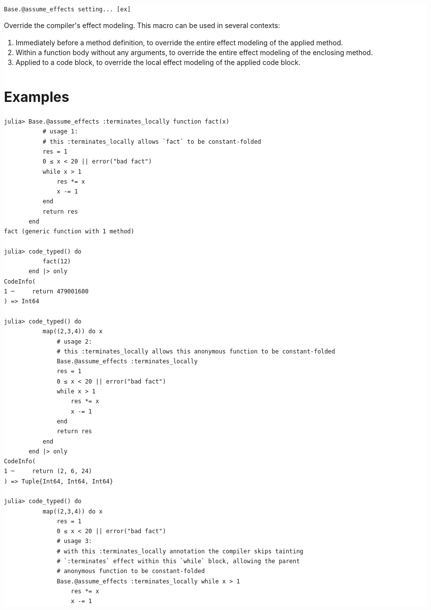 ```
Base.@assume_effects setting... [ex]
```

Override the compiler's effect modeling. This macro can be used in several contexts:

1. Immediately before a method definition, to override the entire effect modeling of the applied method.
2. Within a function body without any arguments, to override the entire effect modeling of the enclosing method.
3. Applied to a code block, to override the local effect modeling of the applied code block.

# Examples

```jldoctest
julia> Base.@assume_effects :terminates_locally function fact(x)
           # usage 1:
           # this :terminates_locally allows `fact` to be constant-folded
           res = 1
           0 ≤ x < 20 || error("bad fact")
           while x > 1
               res *= x
               x -= 1
           end
           return res
       end
fact (generic function with 1 method)

julia> code_typed() do
           fact(12)
       end |> only
CodeInfo(
1 ─     return 479001600
) => Int64

julia> code_typed() do
           map((2,3,4)) do x
               # usage 2:
               # this :terminates_locally allows this anonymous function to be constant-folded
               Base.@assume_effects :terminates_locally
               res = 1
               0 ≤ x < 20 || error("bad fact")
               while x > 1
                   res *= x
                   x -= 1
               end
               return res
           end
       end |> only
CodeInfo(
1 ─     return (2, 6, 24)
) => Tuple{Int64, Int64, Int64}

julia> code_typed() do
           map((2,3,4)) do x
               res = 1
               0 ≤ x < 20 || error("bad fact")
               # usage 3:
               # with this :terminates_locally annotation the compiler skips tainting
               # `:terminates` effect within this `while` block, allowing the parent
               # anonymous function to be constant-folded
               Base.@assume_effects :terminates_locally while x > 1
                   res *= x
                   x -= 1
```